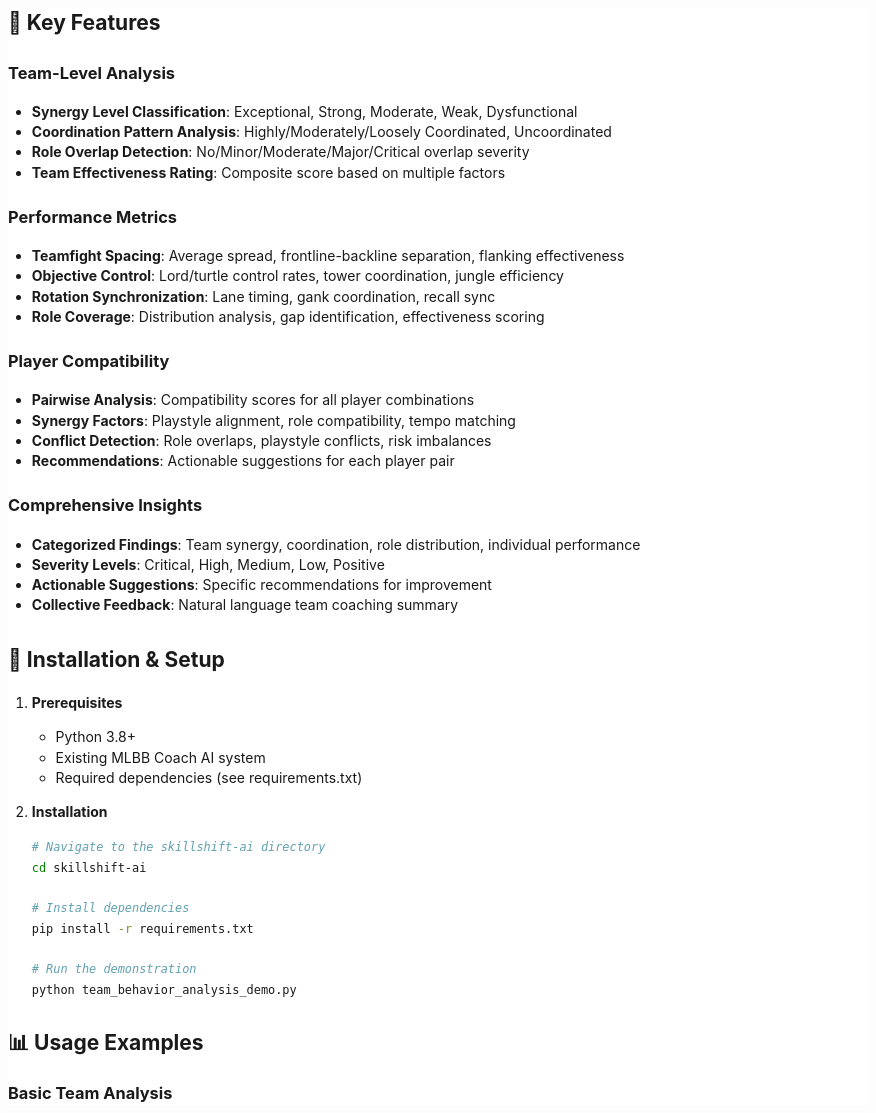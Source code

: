 ## 🚀 Key Features

### Team-Level Analysis
- **Synergy Level Classification**: Exceptional, Strong, Moderate, Weak, Dysfunctional
- **Coordination Pattern Analysis**: Highly/Moderately/Loosely Coordinated, Uncoordinated
- **Role Overlap Detection**: No/Minor/Moderate/Major/Critical overlap severity
- **Team Effectiveness Rating**: Composite score based on multiple factors

### Performance Metrics
- **Teamfight Spacing**: Average spread, frontline-backline separation, flanking effectiveness
- **Objective Control**: Lord/turtle control rates, tower coordination, jungle efficiency
- **Rotation Synchronization**: Lane timing, gank coordination, recall sync
- **Role Coverage**: Distribution analysis, gap identification, effectiveness scoring

### Player Compatibility
- **Pairwise Analysis**: Compatibility scores for all player combinations
- **Synergy Factors**: Playstyle alignment, role compatibility, tempo matching
- **Conflict Detection**: Role overlaps, playstyle conflicts, risk imbalances
- **Recommendations**: Actionable suggestions for each player pair

### Comprehensive Insights
- **Categorized Findings**: Team synergy, coordination, role distribution, individual performance
- **Severity Levels**: Critical, High, Medium, Low, Positive
- **Actionable Suggestions**: Specific recommendations for improvement
- **Collective Feedback**: Natural language team coaching summary

## 🔧 Installation & Setup

1. **Prerequisites**
   - Python 3.8+
   - Existing MLBB Coach AI system
   - Required dependencies (see requirements.txt)

2. **Installation**
   ```bash
   # Navigate to the skillshift-ai directory
   cd skillshift-ai
   
   # Install dependencies
   pip install -r requirements.txt
   
   # Run the demonstration
   python team_behavior_analysis_demo.py
   ```

## 📊 Usage Examples

### Basic Team Analysis
